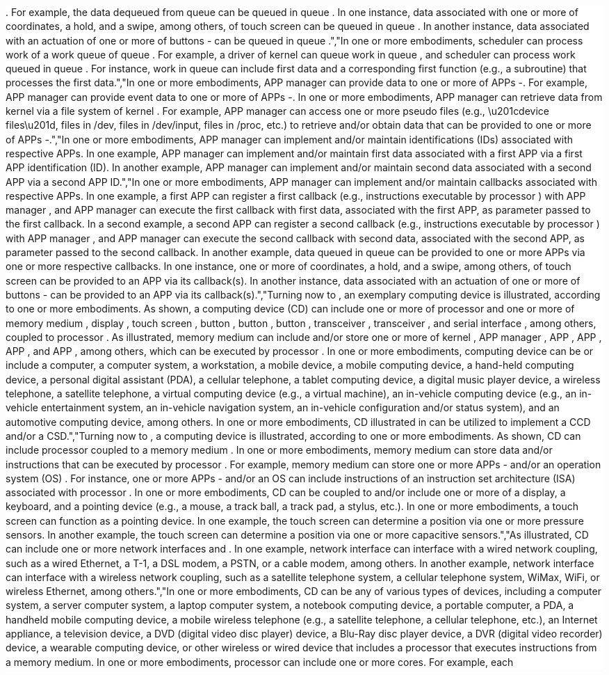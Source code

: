. For example, the data dequeued from queue  can be queued in queue . In one instance, data associated with one or more of coordinates, a hold, and a swipe, among others, of touch screen  can be queued in queue . In another instance, data associated with an actuation of one or more of buttons - can be queued in queue .","In one or more embodiments, scheduler  can process work of a work queue of queue . For example, a driver of kernel  can queue work in queue , and scheduler  can process work queued in queue . For instance, work in queue  can include first data and a corresponding first function (e.g., a subroutine) that processes the first data.","In one or more embodiments, APP manager  can provide data to one or more of APPs -. For example, APP manager  can provide event data to one or more of APPs -. In one or more embodiments, APP manager  can retrieve data from kernel  via a file system  of kernel . For example, APP manager  can access one or more pseudo files (e.g., \u201cdevice files\u201d, files in \/dev, files in \/dev\/input, files in \/proc, etc.) to retrieve and\/or obtain data that can be provided to one or more of APPs -.","In one or more embodiments, APP manager  can implement and\/or maintain identifications (IDs) associated with respective APPs. In one example, APP manager  can implement and\/or maintain first data associated with a first APP via a first APP identification (ID). In another example, APP manager  can implement and\/or maintain second data associated with a second APP via a second APP ID.","In one or more embodiments, APP manager  can implement and\/or maintain callbacks associated with respective APPs. In one example, a first APP can register a first callback (e.g., instructions executable by processor ) with APP manager , and APP manager  can execute the first callback with first data, associated with the first APP, as parameter passed to the first callback. In a second example, a second APP can register a second callback (e.g., instructions executable by processor ) with APP manager , and APP manager  can execute the second callback with second data, associated with the second APP, as parameter passed to the second callback. In another example, data queued in queue  can be provided to one or more APPs via one or more respective callbacks. In one instance, one or more of coordinates, a hold, and a swipe, among others, of touch screen  can be provided to an APP via its callback(s). In another instance, data associated with an actuation of one or more of buttons - can be provided to an APP via its callback(s).","Turning now to , an exemplary computing device is illustrated, according to one or more embodiments. As shown, a computing device (CD)  can include one or more of processor  and one or more of memory medium , display , touch screen , button , button , button , transceiver , transceiver , and serial interface , among others, coupled to processor . As illustrated, memory medium  can include and\/or store one or more of kernel , APP manager , APP , APP , APP , and APP , among others, which can be executed by processor . In one or more embodiments, computing device  can be or include a computer, a computer system, a workstation, a mobile device, a mobile computing device, a hand-held computing device, a personal digital assistant (PDA), a cellular telephone, a tablet computing device, a digital music player device, a wireless telephone, a satellite telephone, a virtual computing device (e.g., a virtual machine), an in-vehicle computing device (e.g., an in-vehicle entertainment system, an in-vehicle navigation system, an in-vehicle configuration and\/or status system), and an automotive computing device, among others. In one or more embodiments, CD  illustrated in  can be utilized to implement a CCD and\/or a CSD.","Turning now to , a computing device is illustrated, according to one or more embodiments. As shown, CD  can include processor  coupled to a memory medium . In one or more embodiments, memory medium  can store data and\/or instructions that can be executed by processor . For example, memory medium  can store one or more APPs - and\/or an operation system (OS) . For instance, one or more APPs - and\/or an OS  can include instructions of an instruction set architecture (ISA) associated with processor . In one or more embodiments, CD  can be coupled to and\/or include one or more of a display, a keyboard, and a pointing device (e.g., a mouse, a track ball, a track pad, a stylus, etc.). In one or more embodiments, a touch screen can function as a pointing device. In one example, the touch screen can determine a position via one or more pressure sensors. In another example, the touch screen can determine a position via one or more capacitive sensors.","As illustrated, CD  can include one or more network interfaces  and . In one example, network interface  can interface with a wired network coupling, such as a wired Ethernet, a T-1, a DSL modem, a PSTN, or a cable modem, among others. In another example, network interface  can interface with a wireless network coupling, such as a satellite telephone system, a cellular telephone system, WiMax, WiFi, or wireless Ethernet, among others.","In one or more embodiments, CD  can be any of various types of devices, including a computer system, a server computer system, a laptop computer system, a notebook computing device, a portable computer, a PDA, a handheld mobile computing device, a mobile wireless telephone (e.g., a satellite telephone, a cellular telephone, etc.), an Internet appliance, a television device, a DVD (digital video disc player) device, a Blu-Ray disc player device, a DVR (digital video recorder) device, a wearable computing device, or other wireless or wired device that includes a processor that executes instructions from a memory medium. In one or more embodiments, processor  can include one or more cores. For example, each